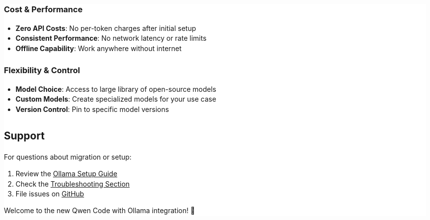 ### Cost & Performance

- **Zero API Costs**: No per-token charges after initial setup
- **Consistent Performance**: No network latency or rate limits
- **Offline Capability**: Work anywhere without internet

### Flexibility & Control

- **Model Choice**: Access to large library of open-source models
- **Custom Models**: Create specialized models for your use case
- **Version Control**: Pin to specific model versions

## Support

For questions about migration or setup:

1. Review the [Ollama Setup Guide](./ollama-setup.md)
2. Check the [Troubleshooting Section](./troubleshooting.md)
3. File issues on [GitHub](https://github.com/QwenLM/qwen-code/issues)

Welcome to the new Qwen Code with Ollama integration! 🚀